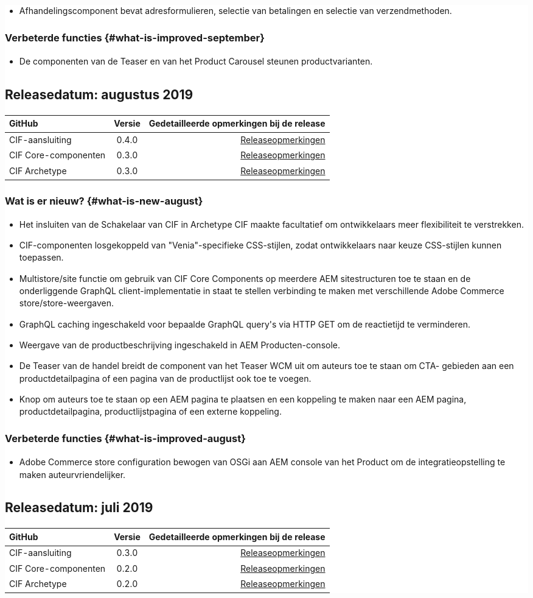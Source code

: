 * Afhandelingscomponent bevat adresformulieren, selectie van betalingen en selectie van verzendmethoden.

### Verbeterde functies {#what-is-improved-september}

* De componenten van de Teaser en van het Product Carousel steunen productvarianten.

## Releasedatum: augustus 2019

| GitHub | Versie | Gedetailleerde opmerkingen bij de release |
|:-------|:-----:|---------------------:|
| CIF-aansluiting | 0.4.0 | [Releaseopmerkingen](https://github.com/adobe/commerce-cif-connector/releases) |
| CIF Core-componenten | 0.3.0 | [Releaseopmerkingen](https://github.com/adobe/aem-core-cif-components/releases) |
| CIF Archetype | 0.3.0 | [Releaseopmerkingen](https://github.com/adobe/aem-cif-project-archetype/releases) |

### Wat is er nieuw? {#what-is-new-august}

* Het insluiten van de Schakelaar van CIF in Archetype CIF maakte facultatief om ontwikkelaars meer flexibiliteit te verstrekken.

* CIF-componenten losgekoppeld van &quot;Venia&quot;-specifieke CSS-stijlen, zodat ontwikkelaars naar keuze CSS-stijlen kunnen toepassen.

* Multistore/site functie om gebruik van CIF Core Components op meerdere AEM sitestructuren toe te staan en de onderliggende GraphQL client-implementatie in staat te stellen verbinding te maken met verschillende Adobe Commerce store/store-weergaven.

* GraphQL caching ingeschakeld voor bepaalde GraphQL query&#39;s via HTTP GET om de reactietijd te verminderen.

* Weergave van de productbeschrijving ingeschakeld in AEM Producten-console.

* De Teaser van de handel breidt de component van het Teaser WCM uit om auteurs toe te staan om CTA- gebieden aan een productdetailpagina of een pagina van de productlijst ook toe te voegen.

* Knop om auteurs toe te staan op een AEM pagina te plaatsen en een koppeling te maken naar een AEM pagina, productdetailpagina, productlijstpagina of een externe koppeling.

### Verbeterde functies {#what-is-improved-august}

* Adobe Commerce store configuration bewogen van OSGi aan AEM console van het Product om de integratieopstelling te maken auteurvriendelijker.

## Releasedatum: juli 2019

| GitHub | Versie | Gedetailleerde opmerkingen bij de release |
|:-------|:-----:|---------------------:|
| CIF-aansluiting | 0.3.0 | [Releaseopmerkingen](https://github.com/adobe/commerce-cif-connector/releases) |
| CIF Core-componenten | 0.2.0 | [Releaseopmerkingen](https://github.com/adobe/aem-core-cif-components/releases) |
| CIF Archetype | 0.2.0 | [Releaseopmerkingen](https://github.com/adobe/aem-cif-project-archetype/releases) |
